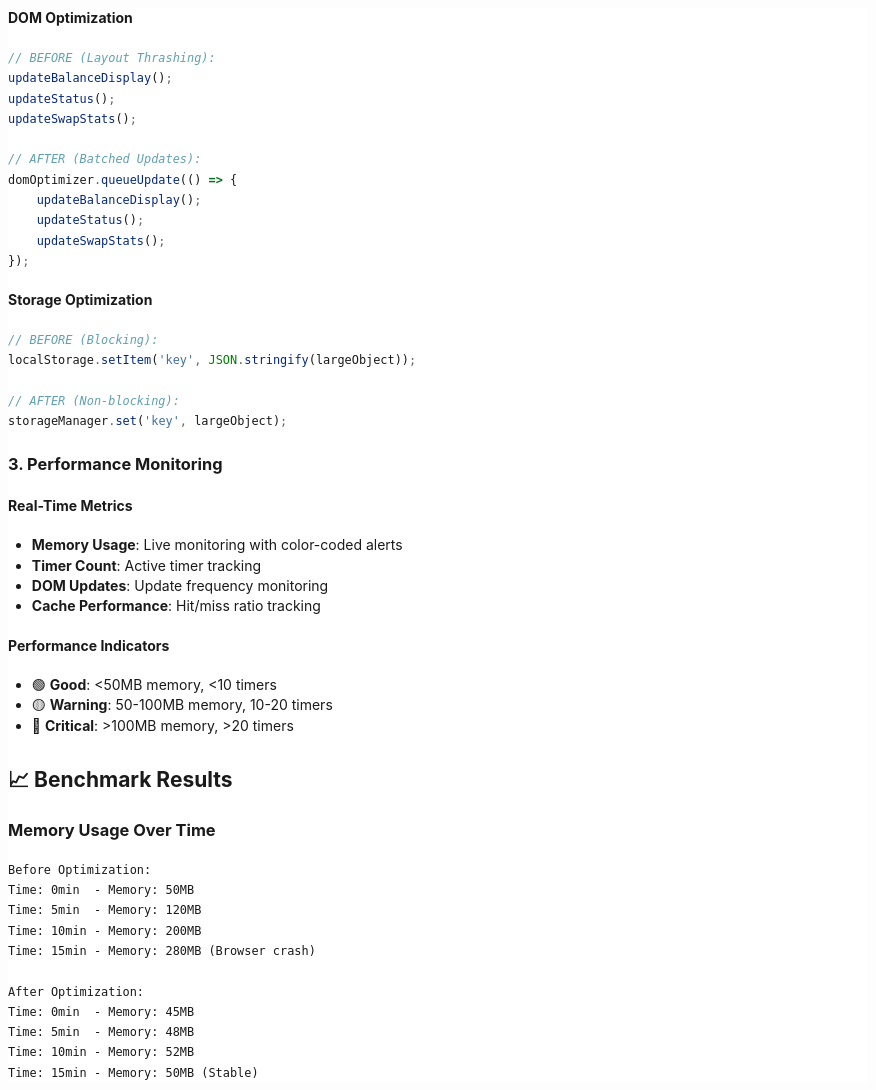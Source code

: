 #### **DOM Optimization**
```javascript
// BEFORE (Layout Thrashing):
updateBalanceDisplay();
updateStatus();
updateSwapStats();

// AFTER (Batched Updates):
domOptimizer.queueUpdate(() => {
    updateBalanceDisplay();
    updateStatus();
    updateSwapStats();
});
```

#### **Storage Optimization**
```javascript
// BEFORE (Blocking):
localStorage.setItem('key', JSON.stringify(largeObject));

// AFTER (Non-blocking):
storageManager.set('key', largeObject);
```

### **3. Performance Monitoring**

#### **Real-Time Metrics**
- **Memory Usage**: Live monitoring with color-coded alerts
- **Timer Count**: Active timer tracking
- **DOM Updates**: Update frequency monitoring
- **Cache Performance**: Hit/miss ratio tracking

#### **Performance Indicators**
- 🟢 **Good**: <50MB memory, <10 timers
- 🟡 **Warning**: 50-100MB memory, 10-20 timers
- 🔴 **Critical**: >100MB memory, >20 timers

## 📈 **Benchmark Results**

### **Memory Usage Over Time**
```
Before Optimization:
Time: 0min  - Memory: 50MB
Time: 5min  - Memory: 120MB
Time: 10min - Memory: 200MB
Time: 15min - Memory: 280MB (Browser crash)

After Optimization:
Time: 0min  - Memory: 45MB
Time: 5min  - Memory: 48MB
Time: 10min - Memory: 52MB
Time: 15min - Memory: 50MB (Stable)
```
